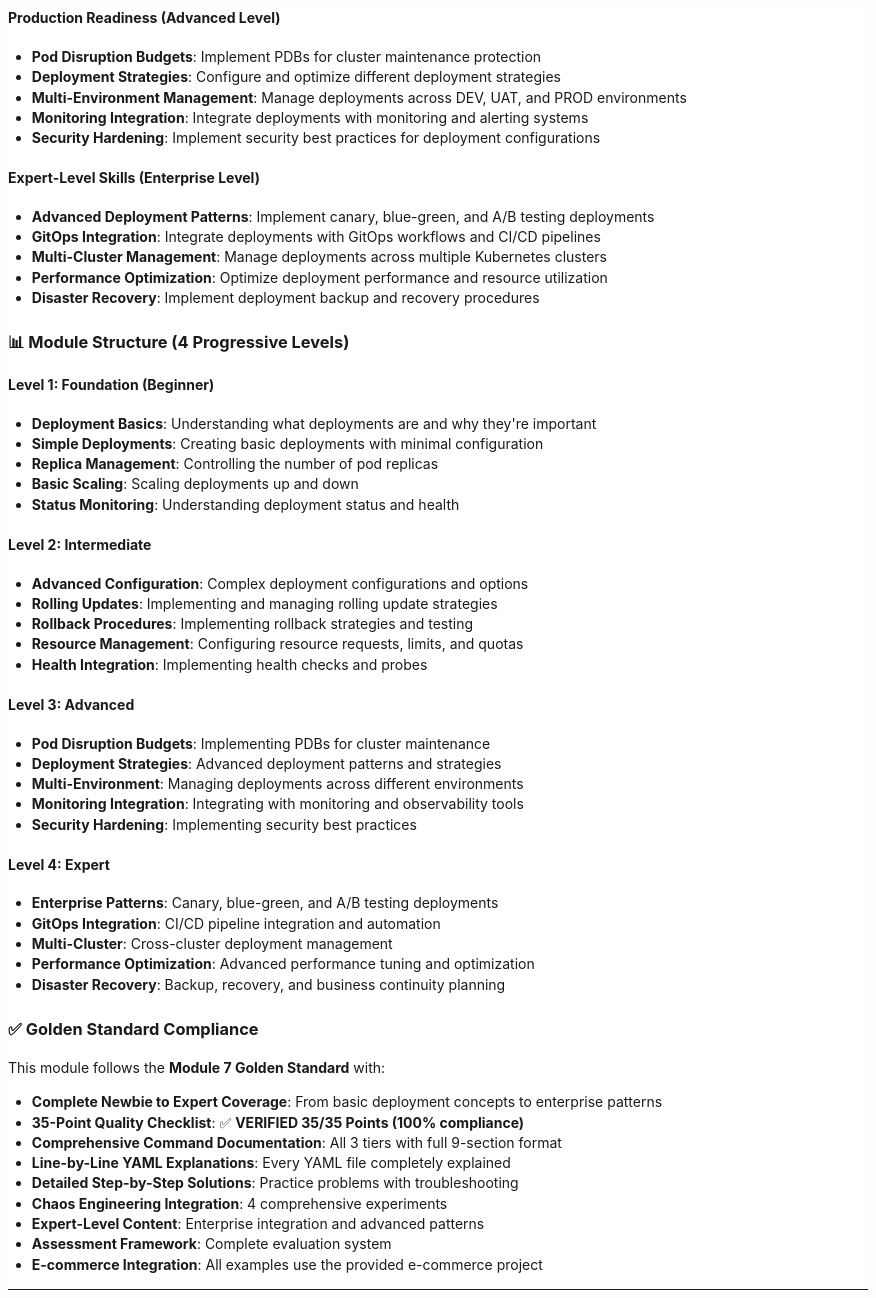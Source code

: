 #### **Production Readiness (Advanced Level)**
- **Pod Disruption Budgets**: Implement PDBs for cluster maintenance protection
- **Deployment Strategies**: Configure and optimize different deployment strategies
- **Multi-Environment Management**: Manage deployments across DEV, UAT, and PROD environments
- **Monitoring Integration**: Integrate deployments with monitoring and alerting systems
- **Security Hardening**: Implement security best practices for deployment configurations

#### **Expert-Level Skills (Enterprise Level)**
- **Advanced Deployment Patterns**: Implement canary, blue-green, and A/B testing deployments
- **GitOps Integration**: Integrate deployments with GitOps workflows and CI/CD pipelines
- **Multi-Cluster Management**: Manage deployments across multiple Kubernetes clusters
- **Performance Optimization**: Optimize deployment performance and resource utilization
- **Disaster Recovery**: Implement deployment backup and recovery procedures

### **📊 Module Structure (4 Progressive Levels)**

#### **Level 1: Foundation (Beginner)**
- **Deployment Basics**: Understanding what deployments are and why they're important
- **Simple Deployments**: Creating basic deployments with minimal configuration
- **Replica Management**: Controlling the number of pod replicas
- **Basic Scaling**: Scaling deployments up and down
- **Status Monitoring**: Understanding deployment status and health

#### **Level 2: Intermediate**
- **Advanced Configuration**: Complex deployment configurations and options
- **Rolling Updates**: Implementing and managing rolling update strategies
- **Rollback Procedures**: Implementing rollback strategies and testing
- **Resource Management**: Configuring resource requests, limits, and quotas
- **Health Integration**: Implementing health checks and probes

#### **Level 3: Advanced**
- **Pod Disruption Budgets**: Implementing PDBs for cluster maintenance
- **Deployment Strategies**: Advanced deployment patterns and strategies
- **Multi-Environment**: Managing deployments across different environments
- **Monitoring Integration**: Integrating with monitoring and observability tools
- **Security Hardening**: Implementing security best practices

#### **Level 4: Expert**
- **Enterprise Patterns**: Canary, blue-green, and A/B testing deployments
- **GitOps Integration**: CI/CD pipeline integration and automation
- **Multi-Cluster**: Cross-cluster deployment management
- **Performance Optimization**: Advanced performance tuning and optimization
- **Disaster Recovery**: Backup, recovery, and business continuity planning

### **✅ Golden Standard Compliance**

This module follows the **Module 7 Golden Standard** with:
- **Complete Newbie to Expert Coverage**: From basic deployment concepts to enterprise patterns
- **35-Point Quality Checklist**: ✅ **VERIFIED 35/35 Points (100% compliance)**
- **Comprehensive Command Documentation**: All 3 tiers with full 9-section format
- **Line-by-Line YAML Explanations**: Every YAML file completely explained
- **Detailed Step-by-Step Solutions**: Practice problems with troubleshooting
- **Chaos Engineering Integration**: 4 comprehensive experiments
- **Expert-Level Content**: Enterprise integration and advanced patterns
- **Assessment Framework**: Complete evaluation system
- **E-commerce Integration**: All examples use the provided e-commerce project

---